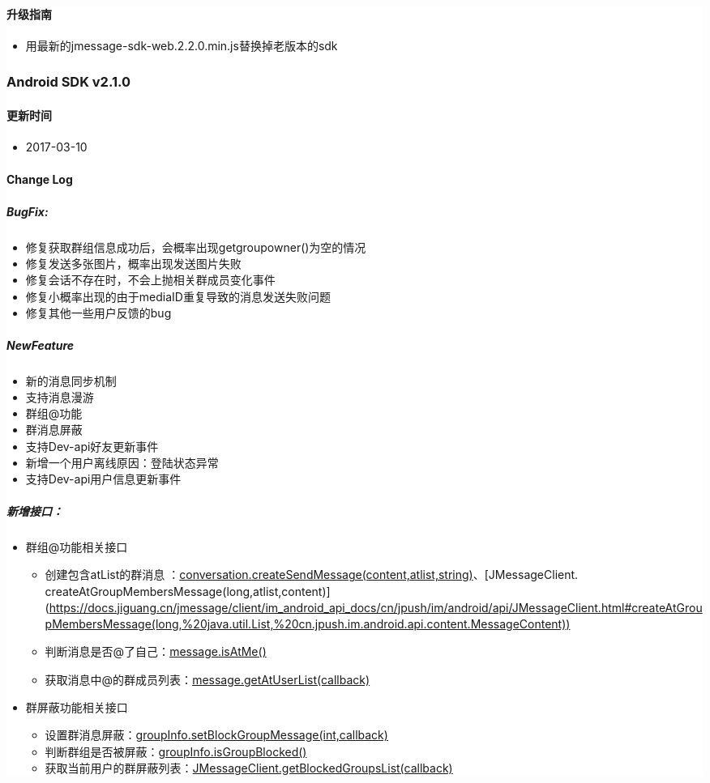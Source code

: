 #### 升级指南

+ 用最新的jmessage-sdk-web.2.2.0.min.js替换掉老版本的sdk




### Android SDK v2.1.0

#### 更新时间

+ 2017-03-10

#### Change Log
##### BugFix:
+ 修复获取群组信息成功后，会概率出现getgroupowner()为空的情况
+ 修复发送多张图片，概率出现发送图片失败
+ 修复会话不存在时，不会上抛相关群成员变化事件
+ 修复小概率出现的由于mediaID重复导致的消息发送失败问题
+ 修复其他一些用户反馈的bug

##### NewFeature

+ 新的消息同步机制
+ 支持消息漫游
+ 群组@功能
+ 群消息屏蔽
+ 支持Dev-api好友更新事件
+ 新增一个用户离线原因：登陆状态异常
+ 支持Dev-api用户信息更新事件

##### 新增接口：
+ 群组@功能相关接口
	+ 创建包含atList的群消息 ：[conversation.createSendMessage(content,atlist,string)](https://docs.jiguang.cn/jmessage/client/im_android_api_docs/cn/jpush/im/android/api/model/Conversation.html#createSendMessage(cn.jpush.im.android.api.content.MessageContent,%20java.util.List,%20java.lang.String))、[JMessageClient. createAtGroupMembersMessage(long,atlist,content)](https://docs.jiguang.cn/jmessage/client/im_android_api_docs/cn/jpush/im/android/api/JMessageClient.html#createAtGroupMembersMessage(long,%20java.util.List,%20cn.jpush.im.android.api.content.MessageContent))

	+ 判断消息是否@了自己：[message.isAtMe()](https://docs.jiguang.cn/jmessage/client/im_android_api_docs/cn/jpush/im/android/api/model/Message.html#isAtMe())

	+ 获取消息中@的群成员列表：[message.getAtUserList(callback)](https://docs.jiguang.cn/jmessage/client/im_android_api_docs/cn/jpush/im/android/api/model/Message.html#getAtUserList(cn.jpush.im.android.api.callback.GetUserInfoListCallback))

+ 群屏蔽功能相关接口
	+ 设置群消息屏蔽：[groupInfo.setBlockGroupMessage(int,callback)](https://docs.jiguang.cn/jmessage/client/im_android_api_docs/cn/jpush/im/android/api/model/GroupInfo.html#setBlockGroupMessage(int,%20BasicCallback))
	+ 判断群组是否被屏蔽：[groupInfo.isGroupBlocked()](https://docs.jiguang.cn/jmessage/client/im_android_api_docs/cn/jpush/im/android/api/model/GroupInfo.html#isGroupBlocked())
	+ 获取当前用户的群屏蔽列表：[JMessageClient.getBlockedGroupsList(callback)](https://docs.jiguang.cn/jmessage/client/im_android_api_docs/cn/jpush/im/android/api/JMessageClient.html#getBlockedGroupsList(cn.jpush.im.android.api.callback.GetGroupInfoListCallback))

